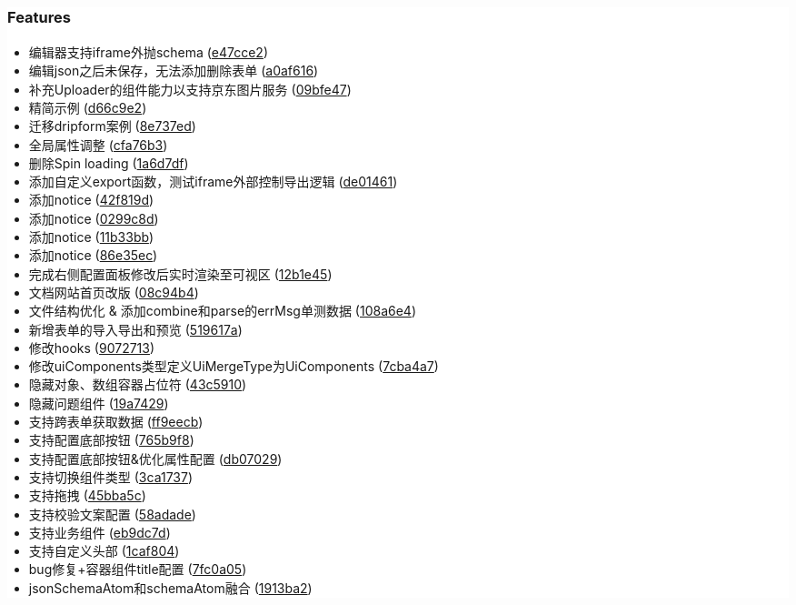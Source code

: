 ### Features

* 编辑器支持iframe外抛schema ([e47cce2](https://github.com/jdfed/drip-form/commit/e47cce2c4df95e84b3160ff996a93604e93453ba))
* 编辑json之后未保存，无法添加删除表单 ([a0af616](https://github.com/jdfed/drip-form/commit/a0af616a1266ddc016d7f290aeb069f9d4e4e657))
* 补充Uploader的组件能力以支持京东图片服务 ([09bfe47](https://github.com/jdfed/drip-form/commit/09bfe477700d7c9b727253b16056b8b1e4100232))
* 精简示例 ([d66c9e2](https://github.com/jdfed/drip-form/commit/d66c9e23338166057a3cfd9715d802496fa3b197))
* 迁移dripform案例 ([8e737ed](https://github.com/jdfed/drip-form/commit/8e737ed622c56b4086d4c81da2ff76b643e6fe65))
* 全局属性调整 ([cfa76b3](https://github.com/jdfed/drip-form/commit/cfa76b3a92ee6bfc042415f77ebea99578f45fc8))
* 删除Spin loading ([1a6d7df](https://github.com/jdfed/drip-form/commit/1a6d7df9e638d49bb3b938c2bbc46fb274bb6ea3))
* 添加自定义export函数，测试iframe外部控制导出逻辑 ([de01461](https://github.com/jdfed/drip-form/commit/de014610c37d43959a3311148e27b0bf7ec49d27))
* 添加notice ([42f819d](https://github.com/jdfed/drip-form/commit/42f819ddf5a88c576fa8e5ec656b314fd0b8da3d))
* 添加notice ([0299c8d](https://github.com/jdfed/drip-form/commit/0299c8ddfaf96831fa3c4447ffb396f475ff70a7))
* 添加notice ([11b33bb](https://github.com/jdfed/drip-form/commit/11b33bbd20e12058903dcec384e3275f834dc2cc))
* 添加notice ([86e35ec](https://github.com/jdfed/drip-form/commit/86e35ec8cc799ecfe32ba87542281d2d8f783abb))
* 完成右侧配置面板修改后实时渲染至可视区 ([12b1e45](https://github.com/jdfed/drip-form/commit/12b1e4518783e72fa3c20e0e194a07b3836c9a89))
* 文档网站首页改版 ([08c94b4](https://github.com/jdfed/drip-form/commit/08c94b459d27f3c84697eee9b81c1504751df56c))
* 文件结构优化 & 添加combine和parse的errMsg单测数据 ([108a6e4](https://github.com/jdfed/drip-form/commit/108a6e456782ca6f8cfe242520a34aa540af943f))
* 新增表单的导入导出和预览 ([519617a](https://github.com/jdfed/drip-form/commit/519617a06b29a97e10109d2ffffa03742a09fc57))
* 修改hooks ([9072713](https://github.com/jdfed/drip-form/commit/90727133557293e4a31d43470c2549b54b0a38d2))
* 修改uiComponents类型定义UiMergeType为UiComponents ([7cba4a7](https://github.com/jdfed/drip-form/commit/7cba4a760600b5682fdfc49fb8d7f9fe53bbcbe5))
* 隐藏对象、数组容器占位符 ([43c5910](https://github.com/jdfed/drip-form/commit/43c5910a26d015514c37888bfb0ed225b83477bc))
* 隐藏问题组件 ([19a7429](https://github.com/jdfed/drip-form/commit/19a742957429da27d37d703b20aa39109c69e719))
* 支持跨表单获取数据 ([ff9eecb](https://github.com/jdfed/drip-form/commit/ff9eecbfcbf7b87527e060cb6637e7b8a009137c))
* 支持配置底部按钮 ([765b9f8](https://github.com/jdfed/drip-form/commit/765b9f861ff624532f38cbf280ba7a8dbcf43541))
* 支持配置底部按钮&优化属性配置 ([db07029](https://github.com/jdfed/drip-form/commit/db070296f612a2ff3394424f319f0e27b2734fae))
* 支持切换组件类型 ([3ca1737](https://github.com/jdfed/drip-form/commit/3ca17376ab59b5926ff051a91701b754187a39aa))
* 支持拖拽 ([45bba5c](https://github.com/jdfed/drip-form/commit/45bba5c4f75a268b06310105b6865bb42f3eca39))
* 支持校验文案配置 ([58adade](https://github.com/jdfed/drip-form/commit/58adadebdb12233bd961ef5a0937240893b9eb5f))
* 支持业务组件 ([eb9dc7d](https://github.com/jdfed/drip-form/commit/eb9dc7dafdd78ebb2fbbc375d73b0530b066b6e3))
* 支持自定义头部 ([1caf804](https://github.com/jdfed/drip-form/commit/1caf804818599d4384fa471f7d513ae79880c20b))
* bug修复+容器组件title配置 ([7fc0a05](https://github.com/jdfed/drip-form/commit/7fc0a054e1e3edc824d7153d6bb4b7a1540585f0))
* jsonSchemaAtom和schemaAtom融合 ([1913ba2](https://github.com/jdfed/drip-form/commit/1913ba276408cb0fc226cc4baf05f7c5b1530935))